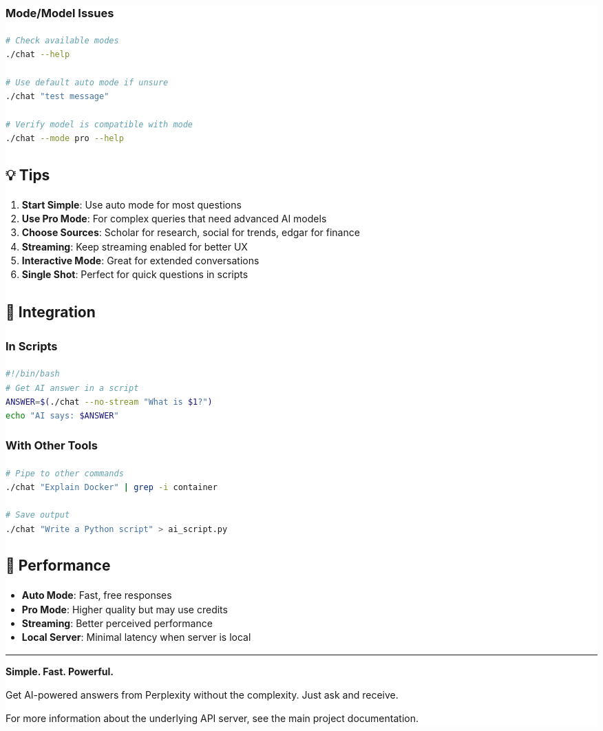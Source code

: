 ### Mode/Model Issues
```bash
# Check available modes
./chat --help

# Use default auto mode if unsure
./chat "test message"

# Verify model is compatible with mode
./chat --mode pro --help
```

## 💡 Tips

1. **Start Simple**: Use auto mode for most questions
2. **Use Pro Mode**: For complex queries that need advanced AI models  
3. **Choose Sources**: Scholar for research, social for trends, edgar for finance
4. **Streaming**: Keep streaming enabled for better UX
5. **Interactive Mode**: Great for extended conversations
6. **Single Shot**: Perfect for quick questions in scripts

## 🔧 Integration

### In Scripts
```bash
#!/bin/bash
# Get AI answer in a script
ANSWER=$(./chat --no-stream "What is $1?")
echo "AI says: $ANSWER"
```

### With Other Tools
```bash
# Pipe to other commands
./chat "Explain Docker" | grep -i container

# Save output
./chat "Write a Python script" > ai_script.py
```

## 🚀 Performance

- **Auto Mode**: Fast, free responses
- **Pro Mode**: Higher quality but may use credits
- **Streaming**: Better perceived performance
- **Local Server**: Minimal latency when server is local

---

**Simple. Fast. Powerful.**

Get AI-powered answers from Perplexity without the complexity. Just ask and receive.

For more information about the underlying API server, see the main project documentation.
